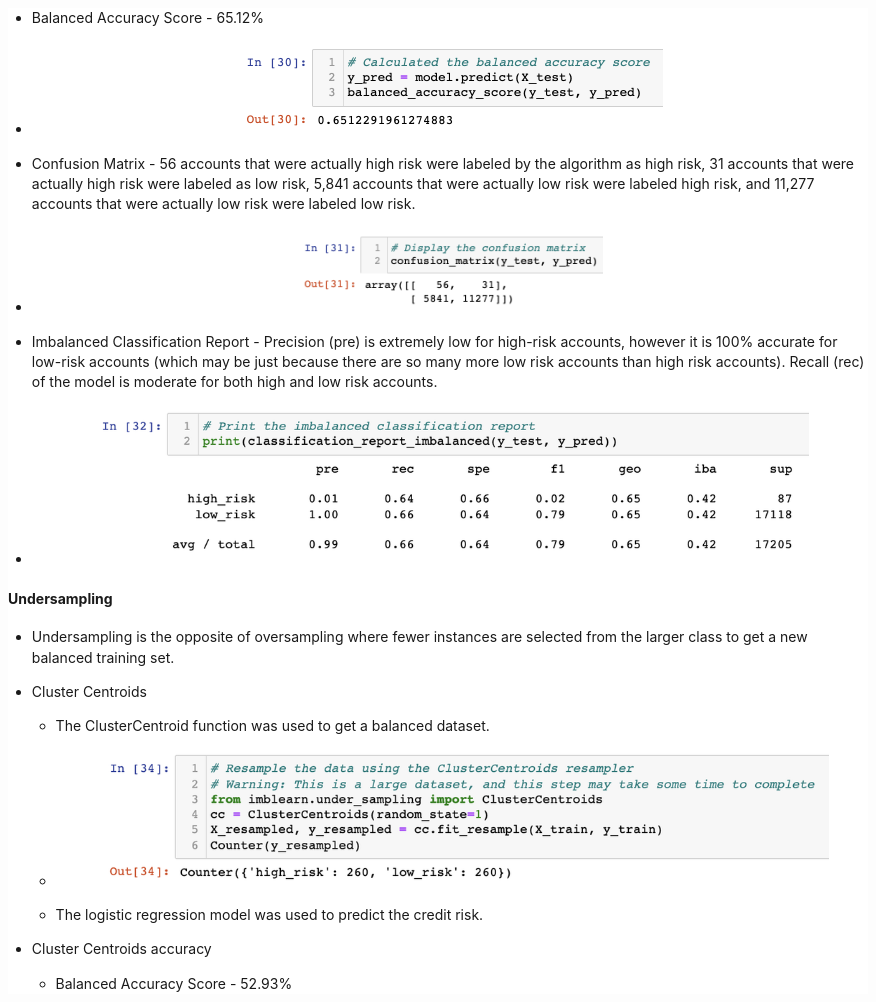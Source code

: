   * Balanced Accuracy Score - 65.12%
  * <p align="center"><img src="https://github.com/M-Outlaw/BootCamp-Mod-17-Credit_Risk_Analysis/blob/main/Images/SMOTE_Accuracy.png"width="426" height="92"/></p>
  * Confusion Matrix - 56 accounts that were actually high risk were labeled by the algorithm as high risk, 31 accounts that were actually high risk were labeled as low risk, 5,841 accounts that were actually low risk were labeled high risk, and 11,277 accounts that were actually low risk were labeled low risk.
  * <p align="center"><img src="https://github.com/M-Outlaw/BootCamp-Mod-17-Credit_Risk_Analysis/blob/main/Images/SMOTE_matrix.png"width="357" height="84"/></p>
  * Imbalanced Classification Report - Precision (pre) is extremely low for high-risk accounts, however it is 100% accurate for low-risk accounts (which may be just because there are so many more low risk accounts than high risk accounts). Recall (rec) of the model is moderate for both high and low risk accounts.
  * <p align="center"><img src="https://github.com/M-Outlaw/BootCamp-Mod-17-Credit_Risk_Analysis/blob/main/Images/SMOTE_report.png"width="718" height="157"/></p>

#### Undersampling
- Undersampling is the opposite of oversampling where fewer instances are selected from the larger class to get a new balanced training set.

- Cluster Centroids
  * The ClusterCentroid function was used to get a balanced dataset.
  * <p align="center"><img src="https://github.com/M-Outlaw/BootCamp-Mod-17-Credit_Risk_Analysis/blob/main/Images/Undersampling.png"width="735" height="135"/></p>
  * The logistic regression model was used to predict the credit risk.
- Cluster Centroids accuracy
  * Balanced Accuracy Score - 52.93%